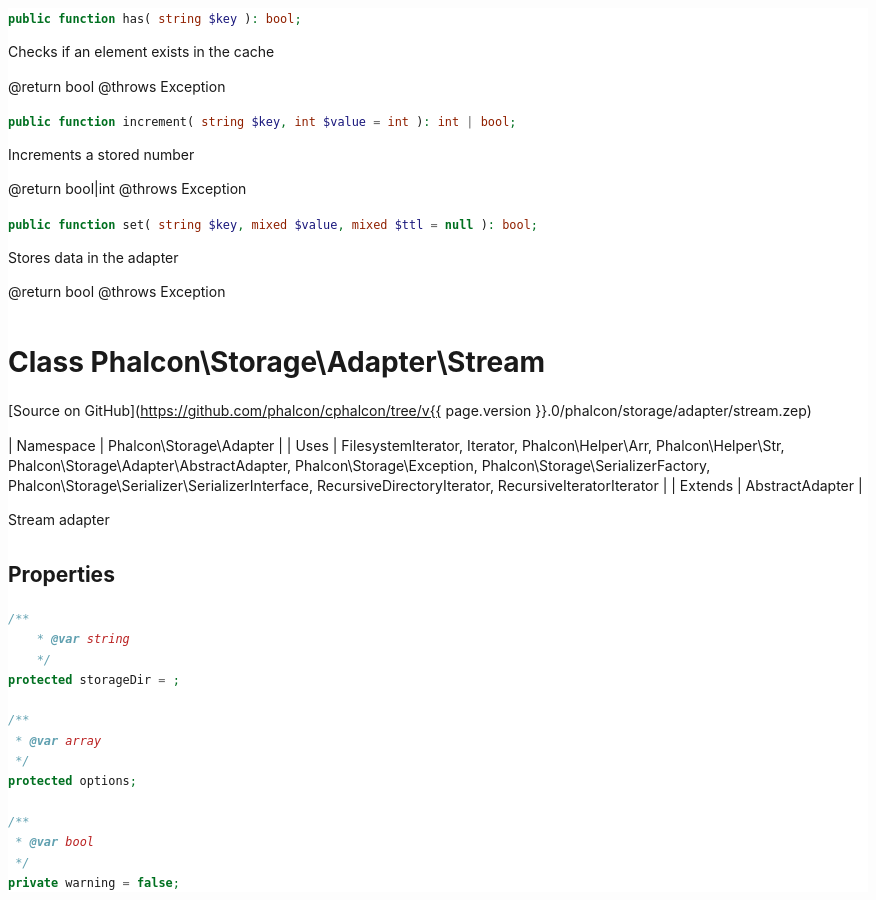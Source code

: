 
```php
public function has( string $key ): bool;
```
Checks if an element exists in the cache


@return bool
@throws Exception


```php
public function increment( string $key, int $value = int ): int | bool;
```
Increments a stored number


@return bool|int
@throws Exception


```php
public function set( string $key, mixed $value, mixed $ttl = null ): bool;
```
Stores data in the adapter


@return bool
@throws Exception



        
<h1 id="storage-adapter-stream">Class Phalcon\Storage\Adapter\Stream</h1>

[Source on GitHub](https://github.com/phalcon/cphalcon/tree/v{{ page.version }}.0/phalcon/storage/adapter/stream.zep)

| Namespace  | Phalcon\Storage\Adapter |
| Uses       | FilesystemIterator, Iterator, Phalcon\Helper\Arr, Phalcon\Helper\Str, Phalcon\Storage\Adapter\AbstractAdapter, Phalcon\Storage\Exception, Phalcon\Storage\SerializerFactory, Phalcon\Storage\Serializer\SerializerInterface, RecursiveDirectoryIterator, RecursiveIteratorIterator |
| Extends    | AbstractAdapter |

Stream adapter


## Properties
```php
/**
    * @var string
    */
protected storageDir = ;

/**
 * @var array
 */
protected options;

/**
 * @var bool
 */
private warning = false;

```
